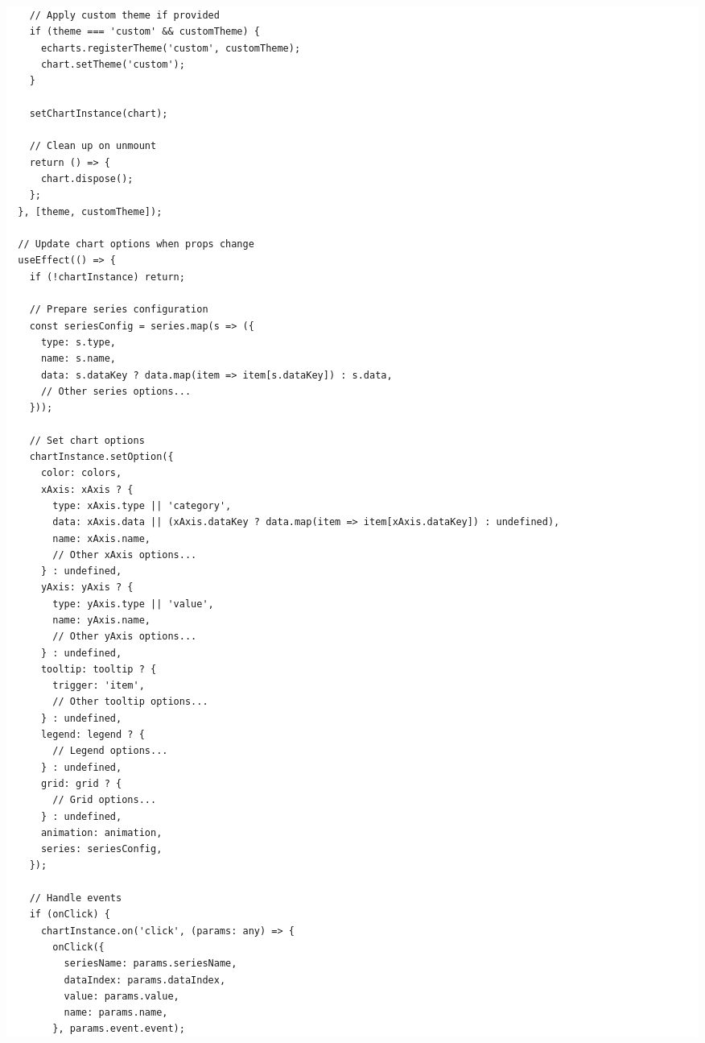    ```tsx
       // Apply custom theme if provided
       if (theme === 'custom' && customTheme) {
         echarts.registerTheme('custom', customTheme);
         chart.setTheme('custom');
       }
       
       setChartInstance(chart);
       
       // Clean up on unmount
       return () => {
         chart.dispose();
       };
     }, [theme, customTheme]);
     
     // Update chart options when props change
     useEffect(() => {
       if (!chartInstance) return;
       
       // Prepare series configuration
       const seriesConfig = series.map(s => ({
         type: s.type,
         name: s.name,
         data: s.dataKey ? data.map(item => item[s.dataKey]) : s.data,
         // Other series options...
       }));
       
       // Set chart options
       chartInstance.setOption({
         color: colors,
         xAxis: xAxis ? {
           type: xAxis.type || 'category',
           data: xAxis.data || (xAxis.dataKey ? data.map(item => item[xAxis.dataKey]) : undefined),
           name: xAxis.name,
           // Other xAxis options...
         } : undefined,
         yAxis: yAxis ? {
           type: yAxis.type || 'value',
           name: yAxis.name,
           // Other yAxis options...
         } : undefined,
         tooltip: tooltip ? {
           trigger: 'item',
           // Other tooltip options...
         } : undefined,
         legend: legend ? {
           // Legend options...
         } : undefined,
         grid: grid ? {
           // Grid options...
         } : undefined,
         animation: animation,
         series: seriesConfig,
       });
       
       // Handle events
       if (onClick) {
         chartInstance.on('click', (params: any) => {
           onClick({
             seriesName: params.seriesName,
             dataIndex: params.dataIndex,
             value: params.value,
             name: params.name,
           }, params.event.event);
   ```
